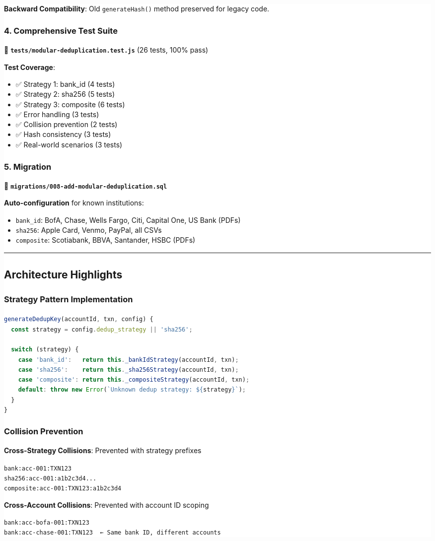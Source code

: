 **Backward Compatibility**: Old `generateHash()` method preserved for legacy code.

### 4. Comprehensive Test Suite
📄 **`tests/modular-deduplication.test.js`** (26 tests, 100% pass)

**Test Coverage**:
- ✅ Strategy 1: bank_id (4 tests)
- ✅ Strategy 2: sha256 (5 tests)
- ✅ Strategy 3: composite (6 tests)
- ✅ Error handling (3 tests)
- ✅ Collision prevention (2 tests)
- ✅ Hash consistency (3 tests)
- ✅ Real-world scenarios (3 tests)

### 5. Migration
📄 **`migrations/008-add-modular-deduplication.sql`**

**Auto-configuration** for known institutions:
- `bank_id`: BofA, Chase, Wells Fargo, Citi, Capital One, US Bank (PDFs)
- `sha256`: Apple Card, Venmo, PayPal, all CSVs
- `composite`: Scotiabank, BBVA, Santander, HSBC (PDFs)

---

## Architecture Highlights

### Strategy Pattern Implementation

```javascript
generateDedupKey(accountId, txn, config) {
  const strategy = config.dedup_strategy || 'sha256';

  switch (strategy) {
    case 'bank_id':   return this._bankIdStrategy(accountId, txn);
    case 'sha256':    return this._sha256Strategy(accountId, txn);
    case 'composite': return this._compositeStrategy(accountId, txn);
    default: throw new Error(`Unknown dedup strategy: ${strategy}`);
  }
}
```

### Collision Prevention

**Cross-Strategy Collisions**: Prevented with strategy prefixes
```
bank:acc-001:TXN123
sha256:acc-001:a1b2c3d4...
composite:acc-001:TXN123:a1b2c3d4
```

**Cross-Account Collisions**: Prevented with account ID scoping
```
bank:acc-bofa-001:TXN123
bank:acc-chase-001:TXN123  ← Same bank ID, different accounts
```
